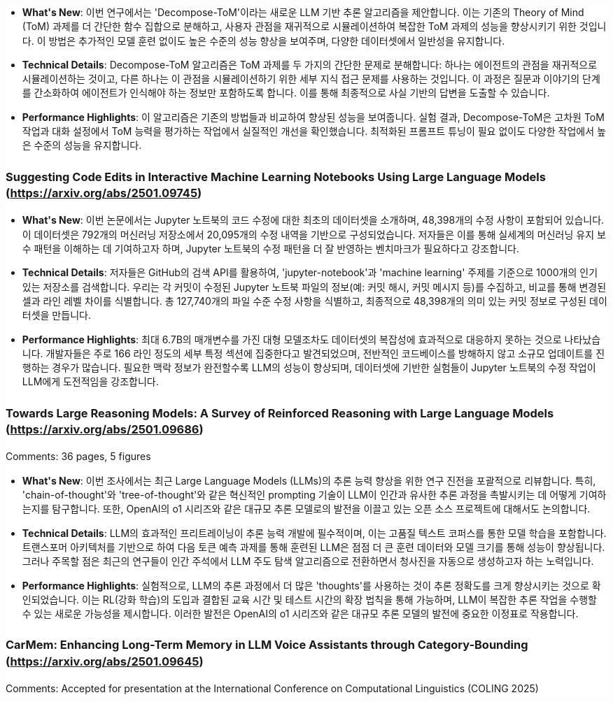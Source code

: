 - **What's New**: 이번 연구에서는 'Decompose-ToM'이라는 새로운 LLM 기반 추론 알고리즘을 제안합니다. 이는 기존의 Theory of Mind (ToM) 과제를 더 간단한 함수 집합으로 분해하고, 사용자 관점을 재귀적으로 시뮬레이션하여 복잡한 ToM 과제의 성능을 향상시키기 위한 것입니다. 이 방법은 추가적인 모델 훈련 없이도 높은 수준의 성능 향상을 보여주며, 다양한 데이터셋에서 일반성을 유지합니다.

- **Technical Details**: Decompose-ToM 알고리즘은 ToM 과제를 두 가지의 간단한 문제로 분해합니다: 하나는 에이전트의 관점을 재귀적으로 시뮬레이션하는 것이고, 다른 하나는 이 관점을 시뮬레이션하기 위한 세부 지식 접근 문제를 사용하는 것입니다. 이 과정은 질문과 이야기의 단계를 간소화하여 에이전트가 인식해야 하는 정보만 포함하도록 합니다. 이를 통해 최종적으로 사실 기반의 답변을 도출할 수 있습니다.

- **Performance Highlights**: 이 알고리즘은 기존의 방법들과 비교하여 향상된 성능을 보여줍니다. 실험 결과, Decompose-ToM은 고차원 ToM 작업과 대화 설정에서 ToM 능력을 평가하는 작업에서 실질적인 개선을 확인했습니다. 최적화된 프롬프트 튜닝이 필요 없이도 다양한 작업에서 높은 수준의 성능을 유지합니다.



### Suggesting Code Edits in Interactive Machine Learning Notebooks Using Large Language Models (https://arxiv.org/abs/2501.09745)
- **What's New**: 이번 논문에서는 Jupyter 노트북의 코드 수정에 대한 최초의 데이터셋을 소개하며, 48,398개의 수정 사항이 포함되어 있습니다. 이 데이터셋은 792개의 머신러닝 저장소에서 20,095개의 수정 내역을 기반으로 구성되었습니다. 저자들은 이를 통해 실세계의 머신러닝 유지 보수 패턴을 이해하는 데 기여하고자 하며, Jupyter 노트북의 수정 패턴을 더 잘 반영하는 벤치마크가 필요하다고 강조합니다.

- **Technical Details**: 저자들은 GitHub의 검색 API를 활용하여, 'jupyter-notebook'과 'machine learning' 주제를 기준으로 1000개의 인기 있는 저장소를 검색합니다. 우리는 각 커밋이 수정된 Jupyter 노트북 파일의 정보(예: 커밋 해시, 커밋 메시지 등)를 수집하고, 비교를 통해 변경된 셀과 라인 레벨 차이를 식별합니다. 총 127,740개의 파일 수준 수정 사항을 식별하고, 최종적으로 48,398개의 의미 있는 커밋 정보로 구성된 데이터셋을 만듭니다.

- **Performance Highlights**: 최대 6.7B의 매개변수를 가진 대형 모델조차도 데이터셋의 복잡성에 효과적으로 대응하지 못하는 것으로 나타났습니다. 개발자들은 주로 166 라인 정도의 세부 특정 섹션에 집중한다고 발견되었으며, 전반적인 코드베이스를 방해하지 않고 소규모 업데이트를 진행하는 경우가 많습니다. 필요한 맥락 정보가 완전할수록 LLM의 성능이 향상되며, 데이터셋에 기반한 실험들이 Jupyter 노트북의 수정 작업이 LLM에게 도전적임을 강조합니다.



### Towards Large Reasoning Models: A Survey of Reinforced Reasoning with Large Language Models (https://arxiv.org/abs/2501.09686)
Comments:
          36 pages, 5 figures

- **What's New**: 이번 조사에서는 최근 Large Language Models (LLMs)의 추론 능력 향상을 위한 연구 진전을 포괄적으로 리뷰합니다. 특히, 'chain-of-thought'와 'tree-of-thought'와 같은 혁신적인 prompting 기술이 LLM이 인간과 유사한 추론 과정을 촉발시키는 데 어떻게 기여하는지를 탐구합니다. 또한, OpenAI의 o1 시리즈와 같은 대규모 추론 모델로의 발전을 이끌고 있는 오픈 소스 프로젝트에 대해서도 논의합니다.

- **Technical Details**: LLM의 효과적인 프리트레이닝이 추론 능력 개발에 필수적이며, 이는 고품질 텍스트 코퍼스를 통한 모델 학습을 포함합니다. 트랜스포머 아키텍처를 기반으로 하여 다음 토큰 예측 과제를 통해 훈련된 LLM은 점점 더 큰 훈련 데이터와 모델 크기를 통해 성능이 향상됩니다. 그러나 주목할 점은 최근의 연구들이 인간 주석에서 LLM 주도 탐색 알고리즘으로 전환하면서 청사진을 자동으로 생성하고자 하는 노력입니다.

- **Performance Highlights**: 실험적으로, LLM의 추론 과정에서 더 많은 'thoughts'를 사용하는 것이 추론 정확도를 크게 향상시키는 것으로 확인되었습니다. 이는 RL(강화 학습)의 도입과 결합된 교육 시간 및 테스트 시간의 확장 법칙을 통해 가능하며, LLM이 복잡한 추론 작업을 수행할 수 있는 새로운 가능성을 제시합니다. 이러한 발전은 OpenAI의 o1 시리즈와 같은 대규모 추론 모델의 발전에 중요한 이정표로 작용합니다.



### CarMem: Enhancing Long-Term Memory in LLM Voice Assistants through Category-Bounding (https://arxiv.org/abs/2501.09645)
Comments:
          Accepted for presentation at the International Conference on Computational Linguistics (COLING 2025)
